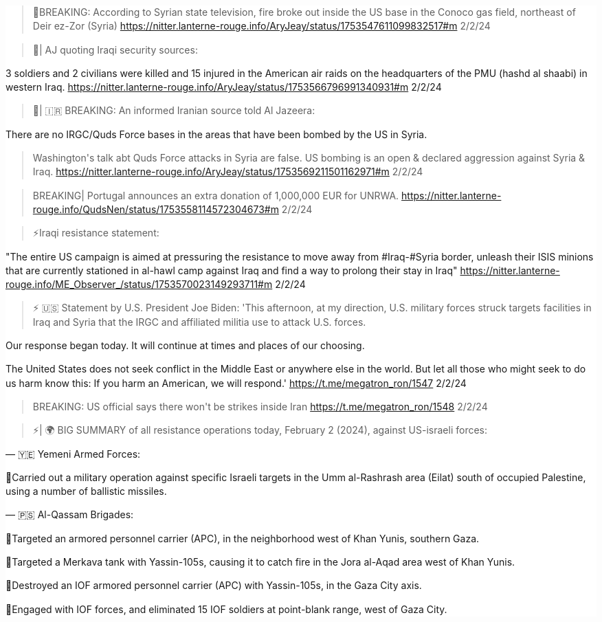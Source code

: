 >🚨BREAKING: According to Syrian state television, fire broke out inside the US base in the Conoco gas field, northeast of Deir ez-Zor (Syria)
https://nitter.lanterne-rouge.info/AryJeay/status/1753547611099832517#m  2/2/24

>🛑| AJ quoting Iraqi security sources: 

3 soldiers and 2 civilians were killed and 15 injured in the American air raids on the headquarters of the PMU (hashd al shaabi) in western Iraq.
https://nitter.lanterne-rouge.info/AryJeay/status/1753566796991340931#m  2/2/24

>🛑| 🇮🇷 BREAKING: An informed Iranian source told Al Jazeera: 

There are no IRGC/Quds Force bases in the areas that have been bombed by the US in Syria.

>Washington's talk abt Quds Force attacks in Syria are false. US bombing is an open & declared aggression against Syria & Iraq.
https://nitter.lanterne-rouge.info/AryJeay/status/1753569211501162971#m  2/2/24

>BREAKING| Portugal announces an extra donation of 1,000,000 EUR for UNRWA.
https://nitter.lanterne-rouge.info/QudsNen/status/1753558114572304673#m  2/2/24

>⚡️Iraqi resistance statement:

"The entire US campaign is aimed at pressuring the resistance to move away from #Iraq-#Syria border, unleash their ISIS minions that are currently stationed in al-hawl camp against Iraq and find a way to prolong their stay in Iraq"
https://nitter.lanterne-rouge.info/ME_Observer_/status/1753570023149293711#m  2/2/24

>⚡ 🇺🇸 Statement by U.S. President Joe Biden:
'This afternoon, at my direction, U.S. military forces struck targets facilities in Iraq and Syria that the IRGC and affiliated militia use to attack U.S. forces.

Our response began today. It will continue at times and places of our choosing.

The United States does not seek conflict in the Middle East or anywhere else in the world. But let all those who might seek to do us harm know this: If you harm an American, we will respond.'
https://t.me/megatron_ron/1547  2/2/24

>BREAKING: US official says there won't be strikes inside Iran
https://t.me/megatron_ron/1548  2/2/24

>⚡️| 🌍 BIG SUMMARY of all resistance operations today, February 2 (2024), against US-israeli forces:

— 🇾🇪 Yemeni Armed Forces:

🔻Carried out a military operation against specific Israeli targets in the Umm al-Rashrash area (Eilat) south of occupied Palestine, using a number of ballistic missiles.

— 🇵🇸 Al-Qassam Brigades:

🔻Targeted an armored personnel carrier (APC), in the neighborhood west of Khan Yunis, southern Gaza.

🔻Targeted a Merkava tank with Yassin-105s, causing it to catch fire in the Jora al-Aqad area west of Khan Yunis.

🔻Destroyed an IOF armored personnel carrier (APC) with Yassin-105s, in the Gaza City axis.

🔻Engaged with IOF forces, and eliminated 15 IOF soldiers at point-blank range, west of Gaza City.
